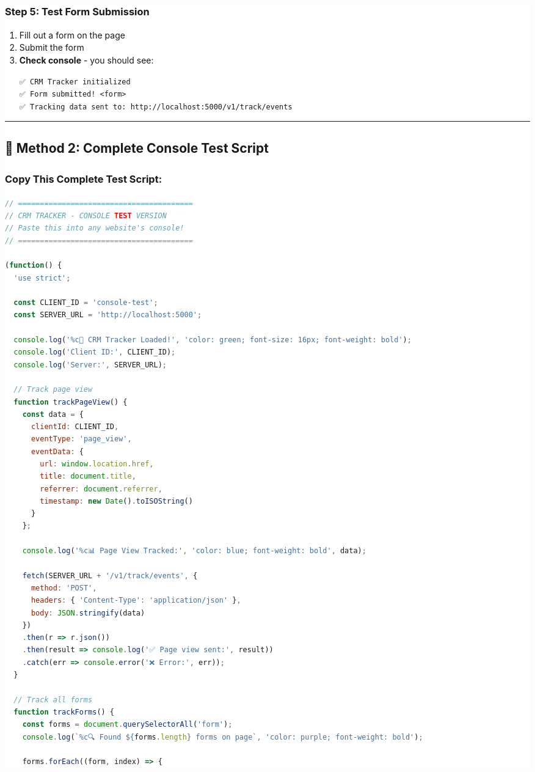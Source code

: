 ### Step 5: Test Form Submission
1. Fill out a form on the page
2. Submit the form
3. **Check console** - you should see:
   ```
   ✅ CRM Tracker initialized
   ✅ Form submitted! <form>
   ✅ Tracking data sent to: http://localhost:5000/v1/track/events
   ```

---

## 🎨 Method 2: Complete Console Test Script

### Copy This Complete Test Script:

```javascript
// ========================================
// CRM TRACKER - CONSOLE TEST VERSION
// Paste this into any website's console!
// ========================================

(function() {
  'use strict';
  
  const CLIENT_ID = 'console-test';
  const SERVER_URL = 'http://localhost:5000';
  
  console.log('%c🚀 CRM Tracker Loaded!', 'color: green; font-size: 16px; font-weight: bold');
  console.log('Client ID:', CLIENT_ID);
  console.log('Server:', SERVER_URL);
  
  // Track page view
  function trackPageView() {
    const data = {
      clientId: CLIENT_ID,
      eventType: 'page_view',
      eventData: {
        url: window.location.href,
        title: document.title,
        referrer: document.referrer,
        timestamp: new Date().toISOString()
      }
    };
    
    console.log('%c📊 Page View Tracked:', 'color: blue; font-weight: bold', data);
    
    fetch(SERVER_URL + '/v1/track/events', {
      method: 'POST',
      headers: { 'Content-Type': 'application/json' },
      body: JSON.stringify(data)
    })
    .then(r => r.json())
    .then(result => console.log('✅ Page view sent:', result))
    .catch(err => console.error('❌ Error:', err));
  }
  
  // Track all forms
  function trackForms() {
    const forms = document.querySelectorAll('form');
    console.log(`%c🔍 Found ${forms.length} forms on page`, 'color: purple; font-weight: bold');
    
    forms.forEach((form, index) => {
```